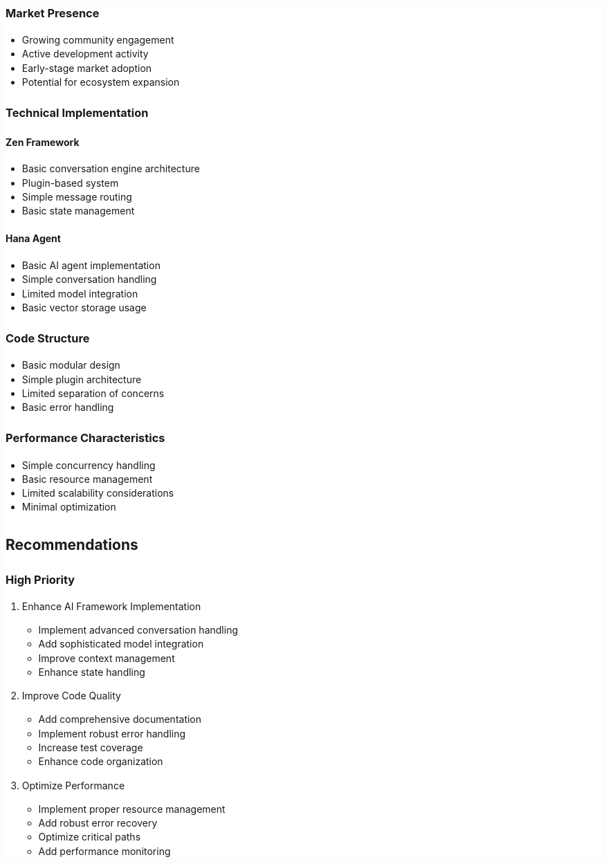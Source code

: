 ### Market Presence
- Growing community engagement
- Active development activity
- Early-stage market adoption
- Potential for ecosystem expansion

### Technical Implementation
#### Zen Framework
- Basic conversation engine architecture
- Plugin-based system
- Simple message routing
- Basic state management

#### Hana Agent
- Basic AI agent implementation
- Simple conversation handling
- Limited model integration
- Basic vector storage usage

### Code Structure
- Basic modular design
- Simple plugin architecture
- Limited separation of concerns
- Basic error handling

### Performance Characteristics
- Simple concurrency handling
- Basic resource management
- Limited scalability considerations
- Minimal optimization

## Recommendations

### High Priority
1. Enhance AI Framework Implementation
   - Implement advanced conversation handling
   - Add sophisticated model integration
   - Improve context management
   - Enhance state handling

2. Improve Code Quality
   - Add comprehensive documentation
   - Implement robust error handling
   - Increase test coverage
   - Enhance code organization

3. Optimize Performance
   - Implement proper resource management
   - Add robust error recovery
   - Optimize critical paths
   - Add performance monitoring
